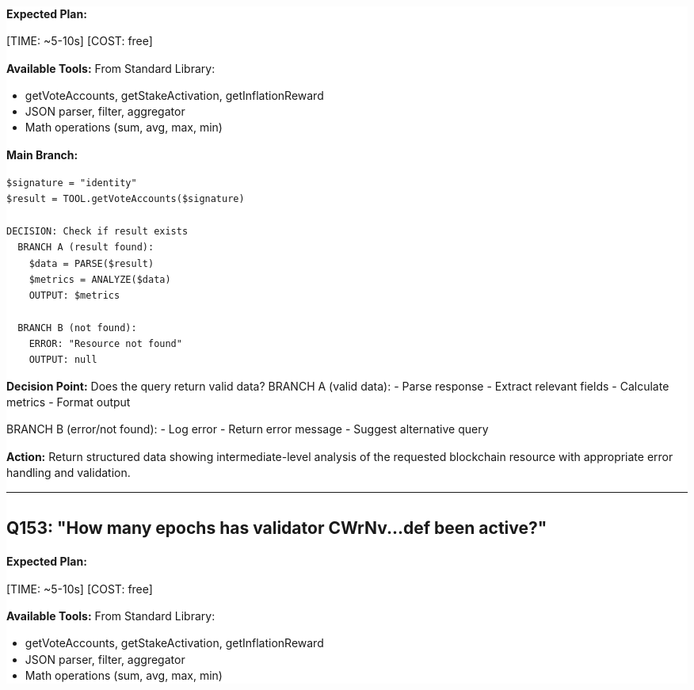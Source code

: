 **Expected Plan:**

[TIME: ~5-10s] [COST: free]

**Available Tools:**
From Standard Library:
  - getVoteAccounts, getStakeActivation, getInflationReward
  - JSON parser, filter, aggregator
  - Math operations (sum, avg, max, min)

**Main Branch:**
```
$signature = "identity"
$result = TOOL.getVoteAccounts($signature)

DECISION: Check if result exists
  BRANCH A (result found):
    $data = PARSE($result)
    $metrics = ANALYZE($data)
    OUTPUT: $metrics

  BRANCH B (not found):
    ERROR: "Resource not found"
    OUTPUT: null
```

**Decision Point:** Does the query return valid data?
  BRANCH A (valid data):
    - Parse response
    - Extract relevant fields
    - Calculate metrics
    - Format output

  BRANCH B (error/not found):
    - Log error
    - Return error message
    - Suggest alternative query

**Action:**
Return structured data showing intermediate-level analysis of the requested blockchain resource with appropriate error handling and validation.

---

## Q153: "How many epochs has validator CWrNv...def been active?"

**Expected Plan:**

[TIME: ~5-10s] [COST: free]

**Available Tools:**
From Standard Library:
  - getVoteAccounts, getStakeActivation, getInflationReward
  - JSON parser, filter, aggregator
  - Math operations (sum, avg, max, min)

